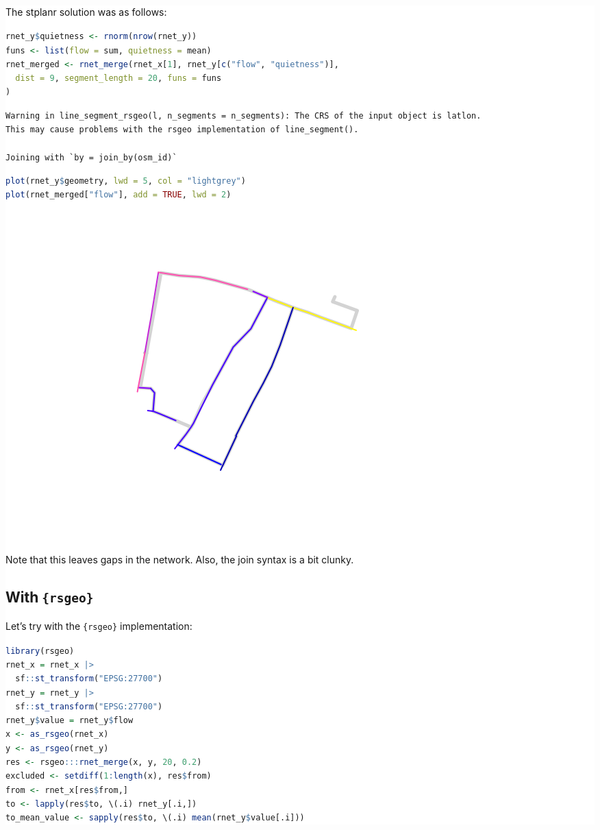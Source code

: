 The stplanr solution was as follows:

``` r
rnet_y$quietness <- rnorm(nrow(rnet_y))
funs <- list(flow = sum, quietness = mean)
rnet_merged <- rnet_merge(rnet_x[1], rnet_y[c("flow", "quietness")],
  dist = 9, segment_length = 20, funs = funs
)
```

    Warning in line_segment_rsgeo(l, n_segments = n_segments): The CRS of the input object is latlon.
    This may cause problems with the rsgeo implementation of line_segment().

    Joining with `by = join_by(osm_id)`

``` r
plot(rnet_y$geometry, lwd = 5, col = "lightgrey")
plot(rnet_merged["flow"], add = TRUE, lwd = 2)
```

![](demo_files/figure-commonmark/unnamed-chunk-2-1.png)

Note that this leaves gaps in the network. Also, the join syntax is a
bit clunky.

## With `{rsgeo}`

Let’s try with the `{rsgeo}` implementation:

``` r
library(rsgeo)
rnet_x = rnet_x |>
  sf::st_transform("EPSG:27700")
rnet_y = rnet_y |>
  sf::st_transform("EPSG:27700")
rnet_y$value = rnet_y$flow
x <- as_rsgeo(rnet_x)
y <- as_rsgeo(rnet_y)
res <- rsgeo:::rnet_merge(x, y, 20, 0.2)  
excluded <- setdiff(1:length(x), res$from)
from <- rnet_x[res$from,]
to <- lapply(res$to, \(.i) rnet_y[.i,])
to_mean_value <- sapply(res$to, \(.i) mean(rnet_y$value[.i]))
```